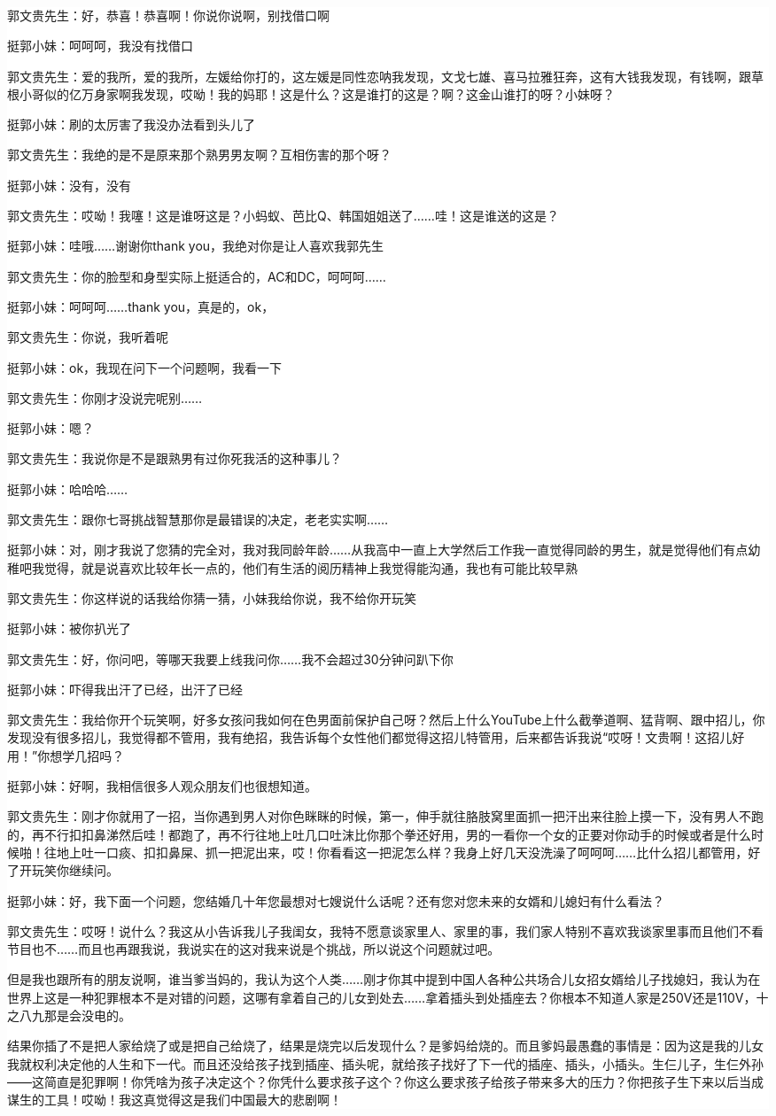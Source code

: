 郭文贵先生：好，恭喜！恭喜啊！你说你说啊，别找借口啊

挺郭小妹：呵呵呵，我没有找借口

郭文贵先生：爱的我所，爱的我所，左媛给你打的，这左媛是同性恋呐我发现，文戈七雄、喜马拉雅狂奔，这有大钱我发现，有钱啊，跟草根小哥似的亿万身家啊我发现，哎呦！我的妈耶！这是什么？这是谁打的这是？啊？这金山谁打的呀？小妹呀？

挺郭小妹：刷的太厉害了我没办法看到头儿了

郭文贵先生：我绝的是不是原来那个熟男男友啊？互相伤害的那个呀？

挺郭小妹：没有，没有

郭文贵先生：哎呦！我噻！这是谁呀这是？小蚂蚁、芭比Q、韩国姐姐送了……哇！这是谁送的这是？

挺郭小妹：哇哦……谢谢你thank you，我绝对你是让人喜欢我郭先生

郭文贵先生：你的脸型和身型实际上挺适合的，AC和DC，呵呵呵……

挺郭小妹：呵呵呵……thank you，真是的，ok，

郭文贵先生：你说，我听着呢

挺郭小妹：ok，我现在问下一个问题啊，我看一下

郭文贵先生：你刚才没说完呢别……

挺郭小妹：嗯？

郭文贵先生：我说你是不是跟熟男有过你死我活的这种事儿？

挺郭小妹：哈哈哈……

郭文贵先生：跟你七哥挑战智慧那你是最错误的决定，老老实实啊……

挺郭小妹：对，刚才我说了您猜的完全对，我对我同龄年龄……从我高中一直上大学然后工作我一直觉得同龄的男生，就是觉得他们有点幼稚吧我觉得，就是说喜欢比较年长一点的，他们有生活的阅历精神上我觉得能沟通，我也有可能比较早熟

郭文贵先生：你这样说的话我给你猜一猜，小妹我给你说，我不给你开玩笑

挺郭小妹：被你扒光了

郭文贵先生：好，你问吧，等哪天我要上线我问你……我不会超过30分钟问趴下你

挺郭小妹：吓得我出汗了已经，出汗了已经

郭文贵先生：我给你开个玩笑啊，好多女孩问我如何在色男面前保护自己呀？然后上什么YouTube上什么截拳道啊、猛背啊、跟中招儿，你发现没有很多招儿，我觉得都不管用，我有绝招，我告诉每个女性他们都觉得这招儿特管用，后来都告诉我说“哎呀！文贵啊！这招儿好用！”你想学几招吗？

挺郭小妹：好啊，我相信很多人观众朋友们也很想知道。

郭文贵先生：刚才你就用了一招，当你遇到男人对你色眯眯的时候，第一，伸手就往胳肢窝里面抓一把汗出来往脸上摸一下，没有男人不跑的，再不行扣扣鼻涕然后哇！都跑了，再不行往地上吐几口吐沫比你那个拳还好用，男的一看你一个女的正要对你动手的时候或者是什么时候啪！往地上吐一口痰、扣扣鼻屎、抓一把泥出来，哎！你看看这一把泥怎么样？我身上好几天没洗澡了呵呵呵……比什么招儿都管用，好了开玩笑你继续问。

挺郭小妹：好，我下面一个问题，您结婚几十年您最想对七嫂说什么话呢？还有您对您未来的女婿和儿媳妇有什么看法？

郭文贵先生：哎呀！说什么？我这从小告诉我儿子我闺女，我特不愿意谈家里人、家里的事，我们家人特别不喜欢我谈家里事而且他们不看节目也不……而且也再跟我说，我说实在的这对我来说是个挑战，所以说这个问题就过吧。

但是我也跟所有的朋友说啊，谁当爹当妈的，我认为这个人类……刚才你其中提到中国人各种公共场合儿女招女婿给儿子找媳妇，我认为在世界上这是一种犯罪根本不是对错的问题，这哪有拿着自己的儿女到处去……拿着插头到处插座去？你根本不知道人家是250V还是110V，十之八九那是会没电的。

结果你插了不是把人家给烧了或是把自己给烧了，结果是烧完以后发现什么？是爹妈给烧的。而且爹妈最愚蠢的事情是：因为这是我的儿女我就权利决定他的人生和下一代。而且还没给孩子找到插座、插头呢，就给孩子找好了下一代的插座、插头，小插头。生仨儿子，生仨外孙——这简直是犯罪啊！你凭啥为孩子决定这个？你凭什么要求孩子这个？你这么要求孩子给孩子带来多大的压力？你把孩子生下来以后当成谋生的工具！哎呦！我这真觉得这是我们中国最大的悲剧啊！
